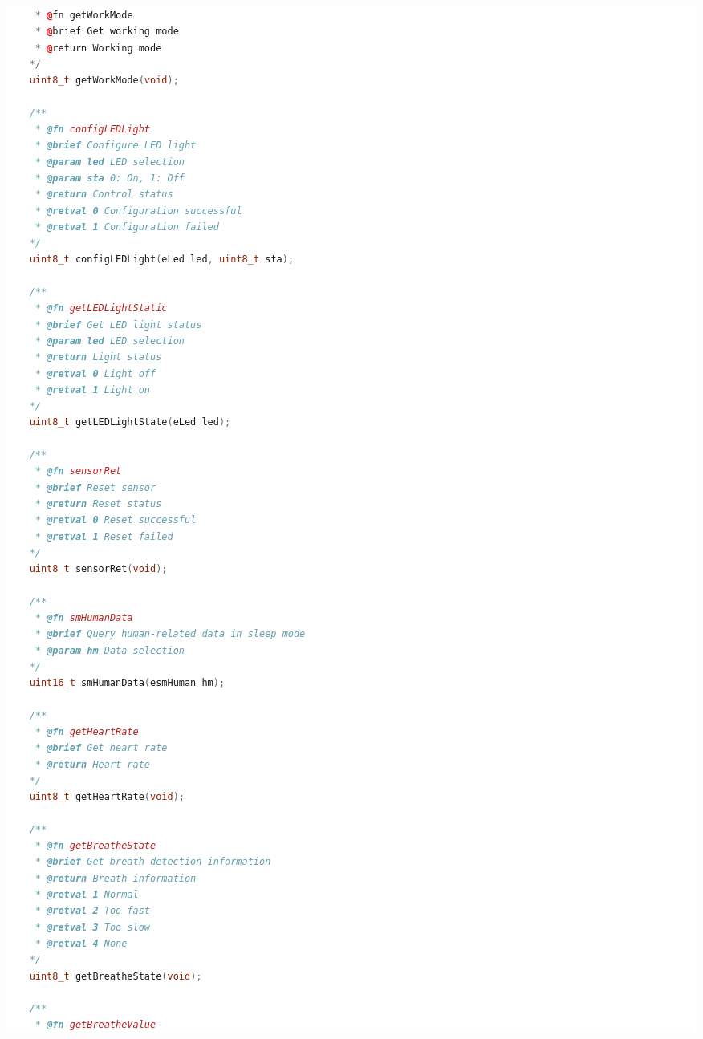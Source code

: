```C++
     * @fn getWorkMode
     * @brief Get working mode
     * @return Working mode
    */
    uint8_t getWorkMode(void);

    /**
     * @fn configLEDLight
     * @brief Configure LED light
     * @param led LED selection
     * @param sta 0: On, 1: Off
     * @return Control status
     * @retval 0 Configuration successful
     * @retval 1 Configuration failed
    */
    uint8_t configLEDLight(eLed led, uint8_t sta);

    /**
     * @fn getLEDLightStatic
     * @brief Get LED light status
     * @param led LED selection
     * @return Light status
     * @retval 0 Light off
     * @retval 1 Light on
    */
    uint8_t getLEDLightState(eLed led);

    /**
     * @fn sensorRet
     * @brief Reset sensor
     * @return Reset status
     * @retval 0 Reset successful
     * @retval 1 Reset failed
    */
    uint8_t sensorRet(void);

    /**
     * @fn smHumanData
     * @brief Query human-related data in sleep mode
     * @param hm Data selection
    */
    uint16_t smHumanData(esmHuman hm);

    /**
     * @fn getHeartRate
     * @brief Get heart rate
     * @return Heart rate
    */
    uint8_t getHeartRate(void);

    /**
     * @fn getBreatheState
     * @brief Get breath detection information
     * @return Breath information
     * @retval 1 Normal
     * @retval 2 Too fast
     * @retval 3 Too slow
     * @retval 4 None
    */
    uint8_t getBreatheState(void);

    /**
     * @fn getBreatheValue
```